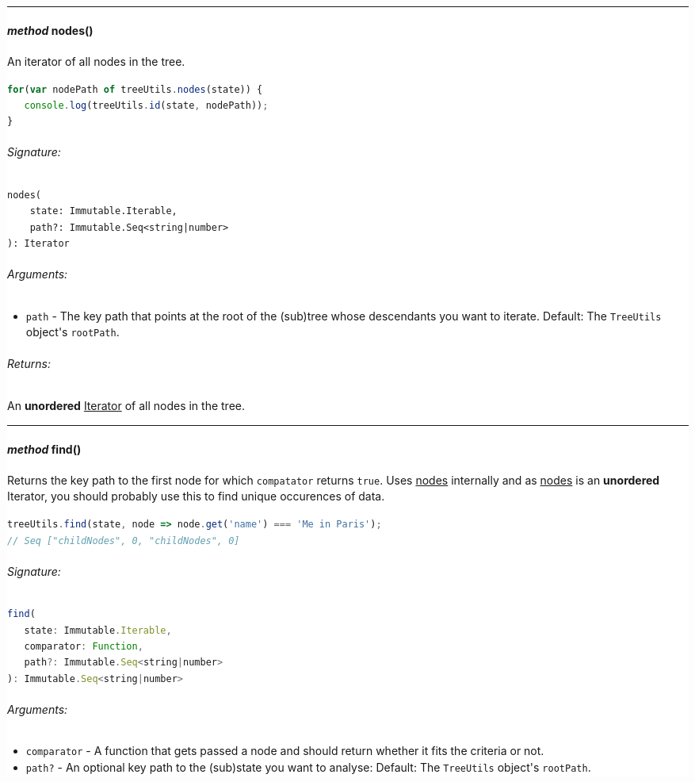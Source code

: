 	 

- - - 
<a id="TreeUtils-nodes"></a>



#### *method* nodes()

An iterator of all nodes in the tree.

```js
for(var nodePath of treeUtils.nodes(state)) {
   console.log(treeUtils.id(state, nodePath));
}
```

###### Signature:
```
nodes(
    state: Immutable.Iterable,
    path?: Immutable.Seq<string|number>
): Iterator
```

###### Arguments:
* `path` - The key path that points at the root of the (sub)tree whose descendants you want to iterate. Default: The `TreeUtils` object's `rootPath`.

###### Returns:
An **unordered** [Iterator](https://developer.mozilla.org/de/docs/Web/JavaScript/Reference/Iteration_protocols) of all nodes in the tree.
	 

- - - 
<a id="TreeUtils-find"></a>



#### *method* find()

Returns the key path to the first node for which `compatator` returns `true`. Uses [nodes](#TreeUtils-nodes) internally and as [nodes](#TreeUtils-nodes) is an **unordered** Iterator, you should probably use this to find unique occurences of data.
```js
treeUtils.find(state, node => node.get('name') === 'Me in Paris');
// Seq ["childNodes", 0, "childNodes", 0]
```

###### Signature:
```js
find(
   state: Immutable.Iterable,
   comparator: Function,
   path?: Immutable.Seq<string|number>
): Immutable.Seq<string|number>
```

###### Arguments:
* `comparator` - A function that gets passed a node and should return whether it fits the criteria or not.
* `path?` - An optional key path to the (sub)state you want to analyse: Default: The `TreeUtils` object's `rootPath`.
